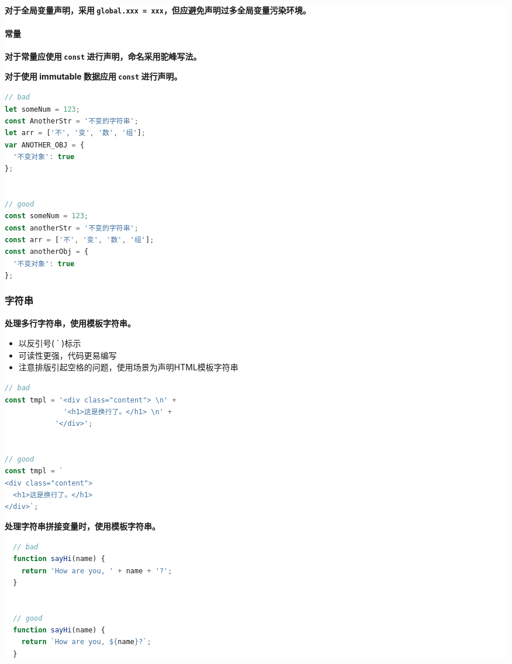 **对于全局变量声明，采用 `global.xxx = xxx`，但应避免声明过多全局变量污染环境。**

#### 常量

**对于常量应使用 `const` 进行声明，命名采用驼峰写法。**

**对于使用 immutable 数据应用 `const` 进行声明。**

```js
// bad
let someNum = 123;
const AnotherStr = '不变的字符串';
let arr = ['不', '变', '数', '组'];
var ANOTHER_OBJ = {
  '不变对象': true
};


// good
const someNum = 123;
const anotherStr = '不变的字符串';
const arr = ['不', '变', '数', '组'];
const anotherObj = {
  '不变对象': true
};

```

### 字符串

**处理多行字符串，使用模板字符串。**

* 以反引号( ` )标示
* 可读性更强，代码更易编写
* 注意排版引起空格的问题，使用场景为声明HTML模板字符串

```js
// bad
const tmpl = '<div class="content"> \n' +
              '<h1>这是换行了。</h1> \n' +
            '</div>';


// good
const tmpl = `
<div class="content">
  <h1>这是换行了。</h1>
</div>`;
```

**处理字符串拼接变量时，使用模板字符串。**

```js
  // bad
  function sayHi(name) {
    return 'How are you, ' + name + '?';
  }


  // good
  function sayHi(name) {
    return `How are you, ${name}?`;
  }
```
